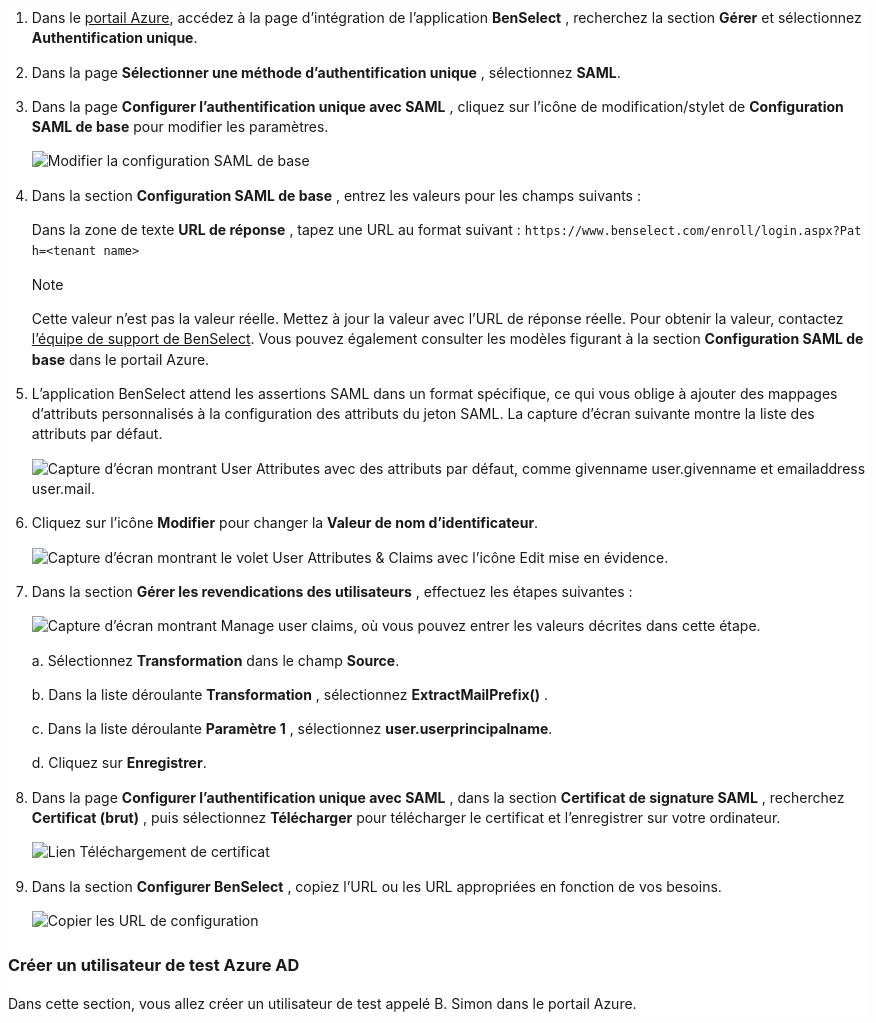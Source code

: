 1. Dans le [portail Azure](https://portal.azure.com/), accédez à la page d’intégration de l’application **BenSelect** , recherchez la section **Gérer** et sélectionnez **Authentification unique**.
1. Dans la page **Sélectionner une méthode d’authentification unique** , sélectionnez **SAML**.
1. Dans la page **Configurer l’authentification unique avec SAML** , cliquez sur l’icône de modification/stylet de **Configuration SAML de base** pour modifier les paramètres.

   ![Modifier la configuration SAML de base](common/edit-urls.png)

1. Dans la section **Configuration SAML de base** , entrez les valeurs pour les champs suivants :

    Dans la zone de texte **URL de réponse** , tapez une URL au format suivant : `https://www.benselect.com/enroll/login.aspx?Path=<tenant name>`

    > [!NOTE]
    > Cette valeur n’est pas la valeur réelle. Mettez à jour la valeur avec l’URL de réponse réelle. Pour obtenir la valeur, contactez [l’équipe de support de BenSelect](mailto:support@selerix.com). Vous pouvez également consulter les modèles figurant à la section **Configuration SAML de base** dans le portail Azure.

1. L’application BenSelect attend les assertions SAML dans un format spécifique, ce qui vous oblige à ajouter des mappages d’attributs personnalisés à la configuration des attributs du jeton SAML. La capture d’écran suivante montre la liste des attributs par défaut.

    ![Capture d’écran montrant User Attributes avec des attributs par défaut, comme givenname user.givenname et emailaddress user.mail.](common/edit-attribute.png)

1. Cliquez sur l’icône **Modifier** pour changer la **Valeur de nom d’identificateur**.

    ![Capture d’écran montrant le volet User Attributes & Claims avec l’icône Edit mise en évidence.](media/benselect-tutorial/mail-prefix1.png)

1. Dans la section **Gérer les revendications des utilisateurs** , effectuez les étapes suivantes :

    ![Capture d’écran montrant Manage user claims, où vous pouvez entrer les valeurs décrites dans cette étape.](media/benselect-tutorial/mail-prefix2.png)

    a. Sélectionnez **Transformation** dans le champ **Source**.

    b. Dans la liste déroulante **Transformation** , sélectionnez **ExtractMailPrefix()** .

    c. Dans la liste déroulante **Paramètre 1** , sélectionnez **user.userprincipalname**.

    d. Cliquez sur **Enregistrer**.

1. Dans la page **Configurer l’authentification unique avec SAML** , dans la section **Certificat de signature SAML** , recherchez **Certificat (brut)** , puis sélectionnez **Télécharger** pour télécharger le certificat et l’enregistrer sur votre ordinateur.

    ![Lien Téléchargement de certificat](common/certificateraw.png)

1. Dans la section **Configurer BenSelect** , copiez l’URL ou les URL appropriées en fonction de vos besoins.

    ![Copier les URL de configuration](common/copy-configuration-urls.png)

### <a name="create-an-azure-ad-test-user"></a>Créer un utilisateur de test Azure AD

Dans cette section, vous allez créer un utilisateur de test appelé B. Simon dans le portail Azure.
